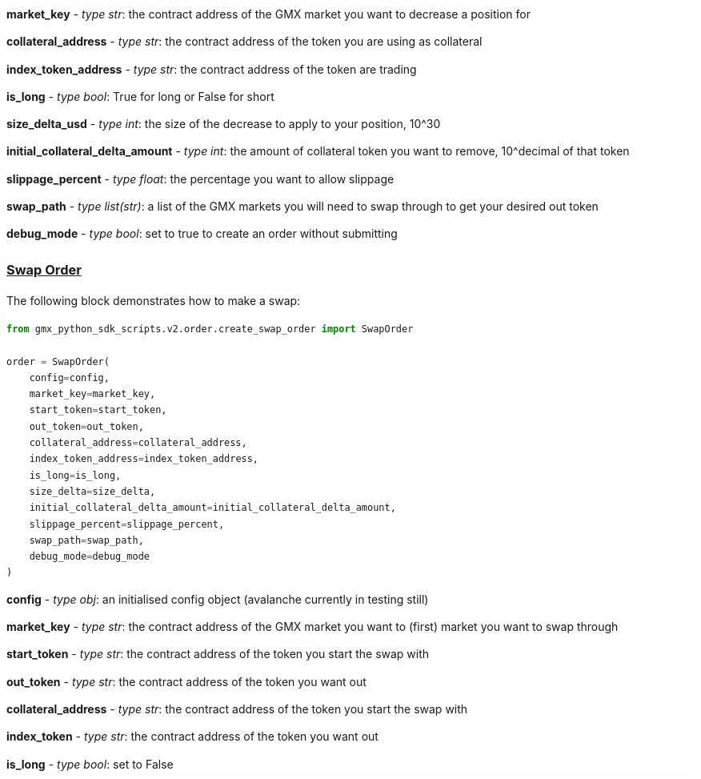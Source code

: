 **market_key** - *type str*: the contract address of the GMX market you want to decrease a position for

**collateral_address** - *type str*: the contract address of the token you are using as collateral

**index_token_address** - *type str*: the contract address of the token are trading

**is_long** - *type bool*: True for long or False for short

**size_delta_usd** - *type int*: the size of the decrease to apply to your position, 10^30

**initial_collateral_delta_amount** - *type int*: the amount of collateral token you want to remove, 10^decimal of that token

**slippage_percent** - *type float*: the percentage you want to allow slippage

**swap_path** - *type list(str)*: a list of the GMX markets you will need to swap through to get your desired out token

**debug_mode** - *type bool*: set to true to create an order without submitting

### [Swap Order](https://github.com/snipermonke01/gmx_python_sdk/blob/main/example_scripts/create_swap_order.py)

The following block demonstrates how to make a swap:

```python
from gmx_python_sdk_scripts.v2.order.create_swap_order import SwapOrder

order = SwapOrder(
    config=config,
    market_key=market_key,
    start_token=start_token,
    out_token=out_token,
    collateral_address=collateral_address,
    index_token_address=index_token_address,
    is_long=is_long,
    size_delta=size_delta,
    initial_collateral_delta_amount=initial_collateral_delta_amount,
    slippage_percent=slippage_percent,
    swap_path=swap_path,
    debug_mode=debug_mode
)
```
**config** - *type obj*: an initialised config object (avalanche currently in testing still)

**market_key** - *type str*: the contract address of the GMX market you want to (first) market you want to swap through

**start_token** - *type str*: the contract address of the token you start the swap with

**out_token** - *type str*: the contract address of the token you want out

**collateral_address** - *type str*: the contract address of the token you start the swap with

**index_token** - *type str*: the contract address of the token you want out

**is_long** - *type bool*: set to False
